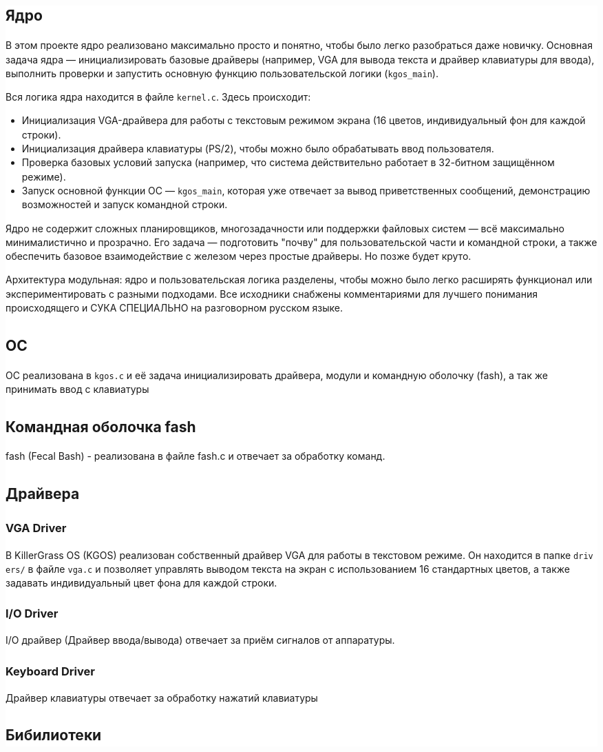 ##  Ядро

В этом проекте ядро реализовано максимально просто и понятно, чтобы было легко разобраться даже новичку. Основная задача ядра — инициализировать базовые драйверы (например, VGA для вывода текста и драйвер клавиатуры для ввода), выполнить проверки и запустить основную функцию пользовательской логики (`kgos_main`). 

Вся логика ядра находится в файле `kernel.c`. Здесь происходит:

- Инициализация VGA-драйвера для работы с текстовым режимом экрана (16 цветов, индивидуальный фон для каждой строки).
- Инициализация драйвера клавиатуры (PS/2), чтобы можно было обрабатывать ввод пользователя.
- Проверка базовых условий запуска (например, что система действительно работает в 32-битном защищённом режиме).
- Запуск основной функции ОС — `kgos_main`, которая уже отвечает за вывод приветственных сообщений, демонстрацию возможностей и запуск командной строки.

Ядро не содержит сложных планировщиков, многозадачности или поддержки файловых систем — всё максимально минималистично и прозрачно. Его задача — подготовить "почву" для пользовательской части и командной строки, а также обеспечить базовое взаимодействие с железом через простые драйверы. Но позже будет круто.

Архитектура модульная: ядро и пользовательская логика разделены, чтобы можно было легко расширять функционал или экспериментировать с разными подходами. Все исходники снабжены комментариями для лучшего понимания происходящего и СУКА СПЕЦИАЛЬНО на разговорном русском языке.


## ОС

ОС реализована в `kgos.c` и её задача инициализировать драйвера, модули и командную оболочку (fash), а так же принимать ввод с клавиатуры

## Командная оболочка fash

fash (Fecal Bash) - реализована в файле fash.c и отвечает за обработку команд.

## Драйвера

### VGA Driver

В KillerGrass OS (KGOS) реализован собственный драйвер VGA для работы в текстовом режиме. Он находится в папке `drivers/` в файле `vga.c` и позволяет управлять выводом текста на экран с использованием 16 стандартных цветов, а также задавать индивидуальный цвет фона для каждой строки.

### I/O Driver

I/O драйвер (Драйвер ввода/вывода) отвечает за приём сигналов от аппаратуры.

### Keyboard Driver

Драйвер клавиатуры отвечает за обработку нажатий клавиатуры

## Бибилиотеки
